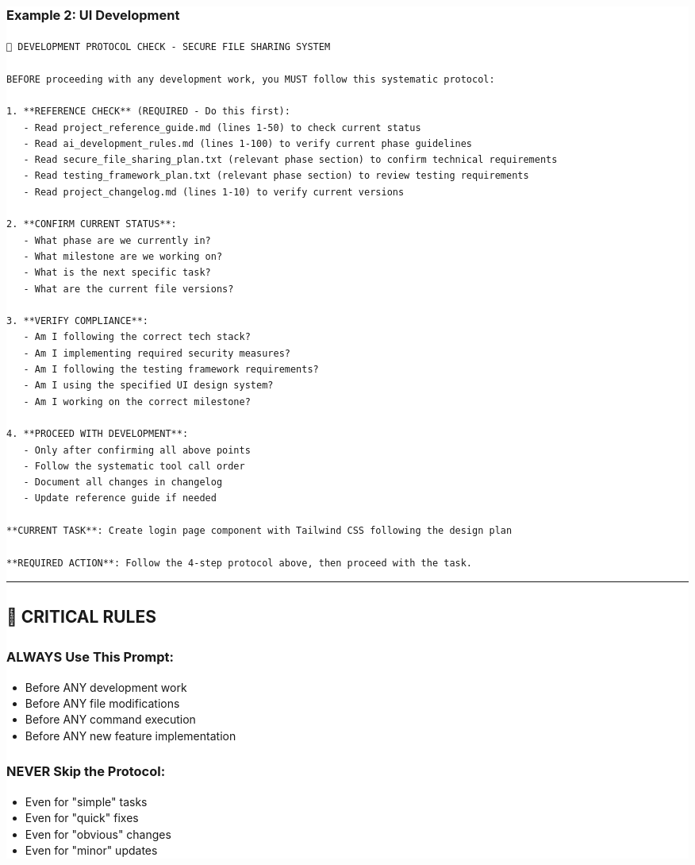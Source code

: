 ### **Example 2: UI Development**
```
🚨 DEVELOPMENT PROTOCOL CHECK - SECURE FILE SHARING SYSTEM

BEFORE proceeding with any development work, you MUST follow this systematic protocol:

1. **REFERENCE CHECK** (REQUIRED - Do this first):
   - Read project_reference_guide.md (lines 1-50) to check current status
   - Read ai_development_rules.md (lines 1-100) to verify current phase guidelines
   - Read secure_file_sharing_plan.txt (relevant phase section) to confirm technical requirements
   - Read testing_framework_plan.txt (relevant phase section) to review testing requirements
   - Read project_changelog.md (lines 1-10) to verify current versions

2. **CONFIRM CURRENT STATUS**:
   - What phase are we currently in?
   - What milestone are we working on?
   - What is the next specific task?
   - What are the current file versions?

3. **VERIFY COMPLIANCE**:
   - Am I following the correct tech stack?
   - Am I implementing required security measures?
   - Am I following the testing framework requirements?
   - Am I using the specified UI design system?
   - Am I working on the correct milestone?

4. **PROCEED WITH DEVELOPMENT**:
   - Only after confirming all above points
   - Follow the systematic tool call order
   - Document all changes in changelog
   - Update reference guide if needed

**CURRENT TASK**: Create login page component with Tailwind CSS following the design plan

**REQUIRED ACTION**: Follow the 4-step protocol above, then proceed with the task.
```

---

## 🚨 **CRITICAL RULES**

### **ALWAYS Use This Prompt:**
- Before ANY development work
- Before ANY file modifications
- Before ANY command execution
- Before ANY new feature implementation

### **NEVER Skip the Protocol:**
- Even for "simple" tasks
- Even for "quick" fixes
- Even for "obvious" changes
- Even for "minor" updates
